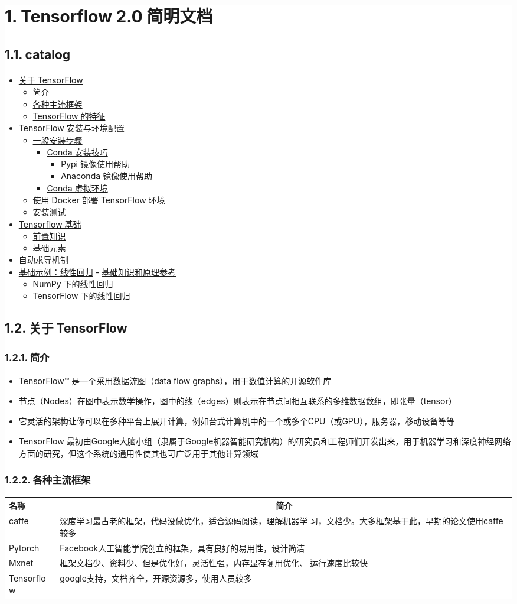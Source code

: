 # 1. Tensorflow 2.0 简明文档

## 1.1. catalog

- [关于 TensorFlow](#关于-tensorflow)
    - [简介](#简介)
    - [各种主流框架](#各种主流框架)
    - [TensorFlow 的特征](#tensorflow-的特征)
- [TensorFlow 安装与环境配置](#tensorflow-安装与环境配置)
    - [一般安装步骤](#一般安装步骤)
        - [Conda 安装技巧](#conda-安装技巧)
            - [Pypi 镜像使用帮助](#pypi-镜像使用帮助)
            - [Anaconda 镜像使用帮助](#anaconda-镜像使用帮助)
        - [Conda 虚拟环境](#conda-虚拟环境)
    - [使用 Docker 部署 TensorFlow 环境](#使用-docker-部署-tensorflow-环境)
    - [安装测试](#安装测试)
- [Tensorflow 基础](#tensorflow-基础)
    - [前置知识](#前置知识)
    - [基础元素](#基础元素)
- [自动求导机制](#自动求导机制)
- [基础示例：线性回归](#基础示例线性回归)
        - [基础知识和原理参考](#基础知识和原理参考)
    - [NumPy 下的线性回归](#numpy-下的线性回归)
    - [TensorFlow 下的线性回归](#tensorflow-下的线性回归)

## 1.2. 关于 TensorFlow

### 1.2.1. 简介

- TensorFlow™ 是一个采用数据流图（data flow graphs），用于数值计算的开源软件库

- 节点（Nodes）在图中表示数学操作，图中的线（edges）则表示在节点间相互联系的多维数据数组，即张量（tensor）

- 它灵活的架构让你可以在多种平台上展开计算，例如台式计算机中的一个或多个CPU（或GPU），服务器，移动设备等等

- TensorFlow 最初由Google大脑小组（隶属于Google机器智能研究机构）的研究员和工程师们开发出来，用于机器学习和深度神经网络方面的研究，但这个系统的通用性使其也可广泛用于其他计算领域

### 1.2.2. 各种主流框架

| 名称       | 简介                                                         |
| :--------- | ------------------------------------------------------------ |
| caffe      | 深度学习最古老的框架，代码没做优化，适合源码阅读，理解机器学 习，文档少。大多框架基于此，早期的论文使用caffe较多 |
| Pytorch    | Facebook人工智能学院创立的框架，具有良好的易用性，设计简洁   |
| Mxnet      | 框架文档少、资料少、但是优化好，灵活性强，内存显存复用优化、 运行速度比较快 |
| Tensorflow | google支持，文档齐全，开源资源多，使用人员较多               |

 			 		

